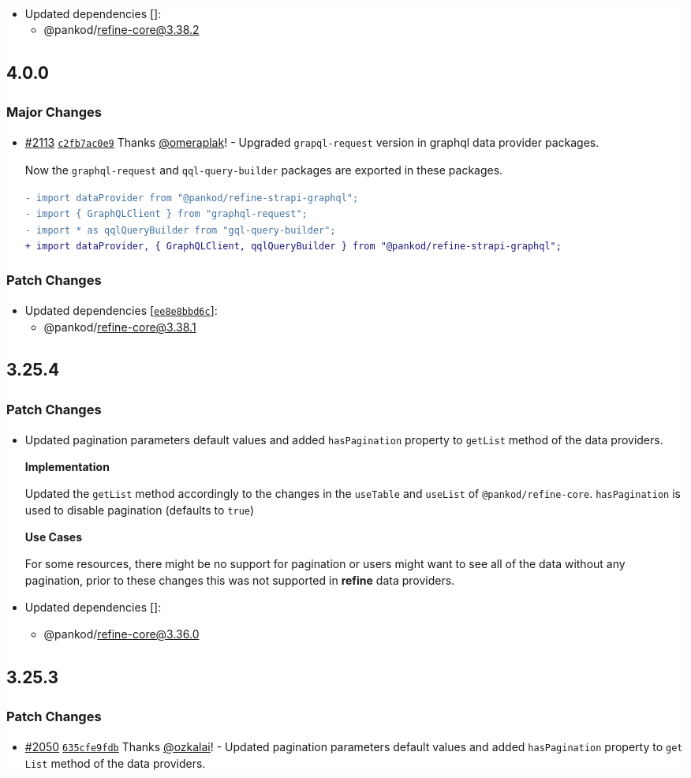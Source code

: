 - Updated dependencies []:
  - @pankod/refine-core@3.38.2

## 4.0.0

### Major Changes

- [#2113](https://github.com/refinedev/refine/pull/2113) [`c2fb7ac0e9`](https://github.com/refinedev/refine/commit/c2fb7ac0e9b5871de76aa975b2a196ab39fa7a6b) Thanks [@omeraplak](https://github.com/omeraplak)! - Upgraded `grapql-request` version in graphql data provider packages.

  Now the `graphql-request` and `qql-query-builder` packages are exported in these packages.

  ```diff
  - import dataProvider from "@pankod/refine-strapi-graphql";
  - import { GraphQLClient } from "graphql-request";
  - import * as qqlQueryBuilder from "gql-query-builder";
  + import dataProvider, { GraphQLClient, qqlQueryBuilder } from "@pankod/refine-strapi-graphql";
  ```

### Patch Changes

- Updated dependencies [[`ee8e8bbd6c`](https://github.com/refinedev/refine/commit/ee8e8bbd6cf6ff2ab1a87883e4030205dedb16ea)]:
  - @pankod/refine-core@3.38.1

## 3.25.4

### Patch Changes

- Updated pagination parameters default values and added `hasPagination` property to `getList` method of the data providers.

  **Implementation**

  Updated the `getList` method accordingly to the changes in the `useTable` and `useList` of `@pankod/refine-core`. `hasPagination` is used to disable pagination (defaults to `true`)

  **Use Cases**

  For some resources, there might be no support for pagination or users might want to see all of the data without any pagination, prior to these changes this was not supported in **refine** data providers.

- Updated dependencies []:
  - @pankod/refine-core@3.36.0

## 3.25.3

### Patch Changes

- [#2050](https://github.com/refinedev/refine/pull/2050) [`635cfe9fdb`](https://github.com/refinedev/refine/commit/635cfe9fdbfe5940b950ae99c1f0b686c78bb8e5) Thanks [@ozkalai](https://github.com/ozkalai)! - Updated pagination parameters default values and added `hasPagination` property to `getList` method of the data providers.
